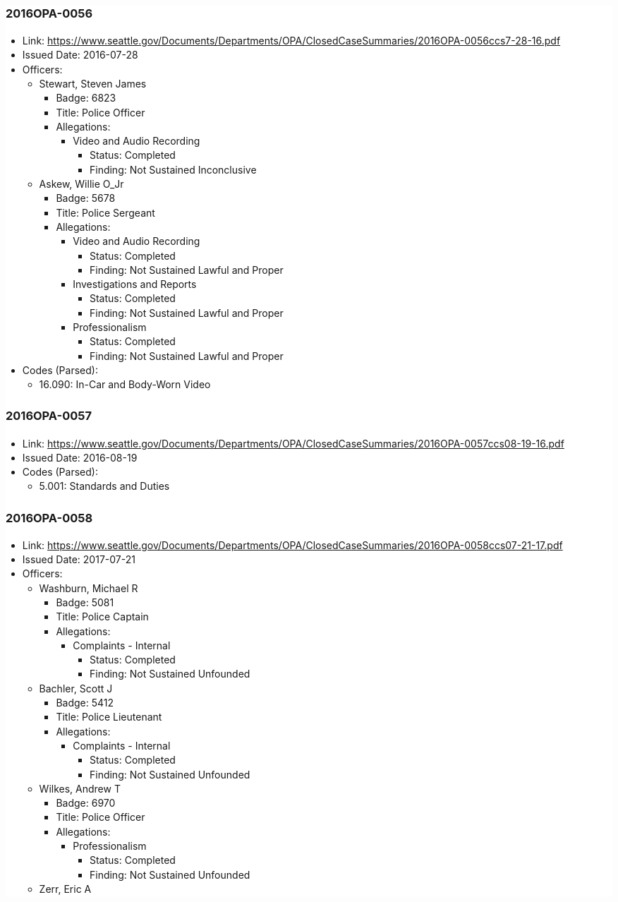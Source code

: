 ### 2016OPA-0056
* Link: https://www.seattle.gov/Documents/Departments/OPA/ClosedCaseSummaries/2016OPA-0056ccs7-28-16.pdf
* Issued Date: 2016-07-28
* Officers:
  * Stewart, Steven James
    * Badge: 6823
    * Title: Police Officer
    * Allegations:
      * Video and Audio Recording
        * Status: Completed
        * Finding: Not Sustained Inconclusive
  * Askew, Willie O_Jr
    * Badge: 5678
    * Title: Police Sergeant
    * Allegations:
      * Video and Audio Recording
        * Status: Completed
        * Finding: Not Sustained Lawful and Proper
      * Investigations and Reports
        * Status: Completed
        * Finding: Not Sustained Lawful and Proper
      * Professionalism
        * Status: Completed
        * Finding: Not Sustained Lawful and Proper
* Codes (Parsed):
  * 16.090: In-Car and Body-Worn Video

### 2016OPA-0057
* Link: https://www.seattle.gov/Documents/Departments/OPA/ClosedCaseSummaries/2016OPA-0057ccs08-19-16.pdf
* Issued Date: 2016-08-19
* Codes (Parsed):
  * 5.001: Standards and Duties

### 2016OPA-0058
* Link: https://www.seattle.gov/Documents/Departments/OPA/ClosedCaseSummaries/2016OPA-0058ccs07-21-17.pdf
* Issued Date: 2017-07-21
* Officers:
  * Washburn, Michael R
    * Badge: 5081
    * Title: Police Captain
    * Allegations:
      * Complaints - Internal
        * Status: Completed
        * Finding: Not Sustained Unfounded
  * Bachler, Scott J
    * Badge: 5412
    * Title: Police Lieutenant
    * Allegations:
      * Complaints - Internal
        * Status: Completed
        * Finding: Not Sustained Unfounded
  * Wilkes, Andrew T
    * Badge: 6970
    * Title: Police Officer
    * Allegations:
      * Professionalism
        * Status: Completed
        * Finding: Not Sustained Unfounded
  * Zerr, Eric A